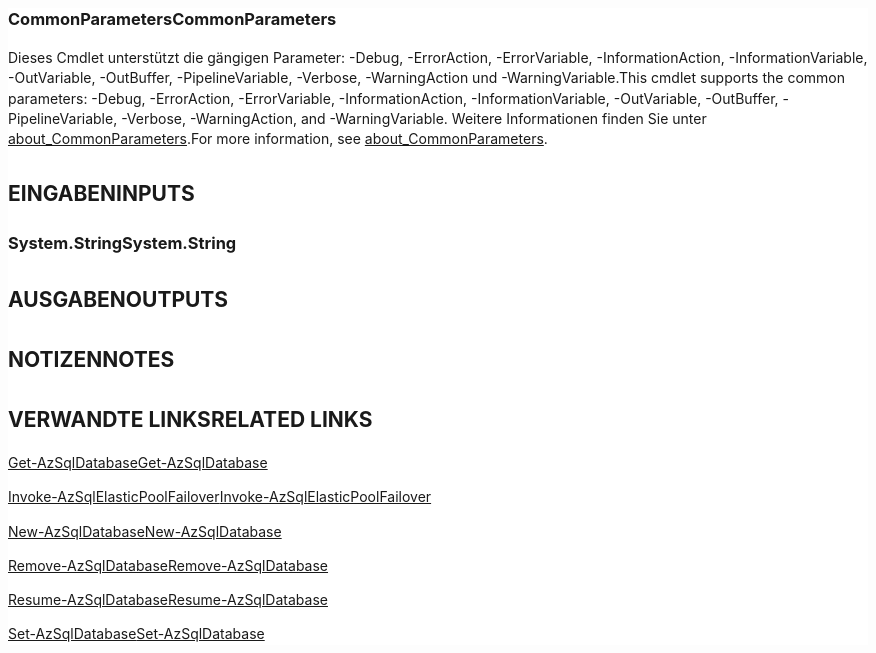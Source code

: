 ### <span data-ttu-id="b7c2d-136">CommonParameters</span><span class="sxs-lookup"><span data-stu-id="b7c2d-136">CommonParameters</span></span>
<span data-ttu-id="b7c2d-137">Dieses Cmdlet unterstützt die gängigen Parameter: -Debug, -ErrorAction, -ErrorVariable, -InformationAction, -InformationVariable, -OutVariable, -OutBuffer, -PipelineVariable, -Verbose, -WarningAction und -WarningVariable.</span><span class="sxs-lookup"><span data-stu-id="b7c2d-137">This cmdlet supports the common parameters: -Debug, -ErrorAction, -ErrorVariable, -InformationAction, -InformationVariable, -OutVariable, -OutBuffer, -PipelineVariable, -Verbose, -WarningAction, and -WarningVariable.</span></span> <span data-ttu-id="b7c2d-138">Weitere Informationen finden Sie unter [about_CommonParameters](http://go.microsoft.com/fwlink/?LinkID=113216).</span><span class="sxs-lookup"><span data-stu-id="b7c2d-138">For more information, see [about_CommonParameters](http://go.microsoft.com/fwlink/?LinkID=113216).</span></span>

## <span data-ttu-id="b7c2d-139">EINGABEN</span><span class="sxs-lookup"><span data-stu-id="b7c2d-139">INPUTS</span></span>

### <span data-ttu-id="b7c2d-140">System.String</span><span class="sxs-lookup"><span data-stu-id="b7c2d-140">System.String</span></span>

## <span data-ttu-id="b7c2d-141">AUSGABEN</span><span class="sxs-lookup"><span data-stu-id="b7c2d-141">OUTPUTS</span></span>

## <span data-ttu-id="b7c2d-142">NOTIZEN</span><span class="sxs-lookup"><span data-stu-id="b7c2d-142">NOTES</span></span>

## <span data-ttu-id="b7c2d-143">VERWANDTE LINKS</span><span class="sxs-lookup"><span data-stu-id="b7c2d-143">RELATED LINKS</span></span>

[<span data-ttu-id="b7c2d-144">Get-AzSqlDatabase</span><span class="sxs-lookup"><span data-stu-id="b7c2d-144">Get-AzSqlDatabase</span></span>](./Get-AzSqlDatabase.md)

[<span data-ttu-id="b7c2d-145">Invoke-AzSqlElasticPoolFailover</span><span class="sxs-lookup"><span data-stu-id="b7c2d-145">Invoke-AzSqlElasticPoolFailover</span></span>](./Invoke-AzSqlElasticPoolFailover.md)

[<span data-ttu-id="b7c2d-146">New-AzSqlDatabase</span><span class="sxs-lookup"><span data-stu-id="b7c2d-146">New-AzSqlDatabase</span></span>](./New-AzSqlDatabase.md)

[<span data-ttu-id="b7c2d-147">Remove-AzSqlDatabase</span><span class="sxs-lookup"><span data-stu-id="b7c2d-147">Remove-AzSqlDatabase</span></span>](./Remove-AzSqlDatabase.md)

[<span data-ttu-id="b7c2d-148">Resume-AzSqlDatabase</span><span class="sxs-lookup"><span data-stu-id="b7c2d-148">Resume-AzSqlDatabase</span></span>](./Resume-AzSqlDatabase.md)

[<span data-ttu-id="b7c2d-149">Set-AzSqlDatabase</span><span class="sxs-lookup"><span data-stu-id="b7c2d-149">Set-AzSqlDatabase</span></span>](./Set-AzSqlDatabase.md)
